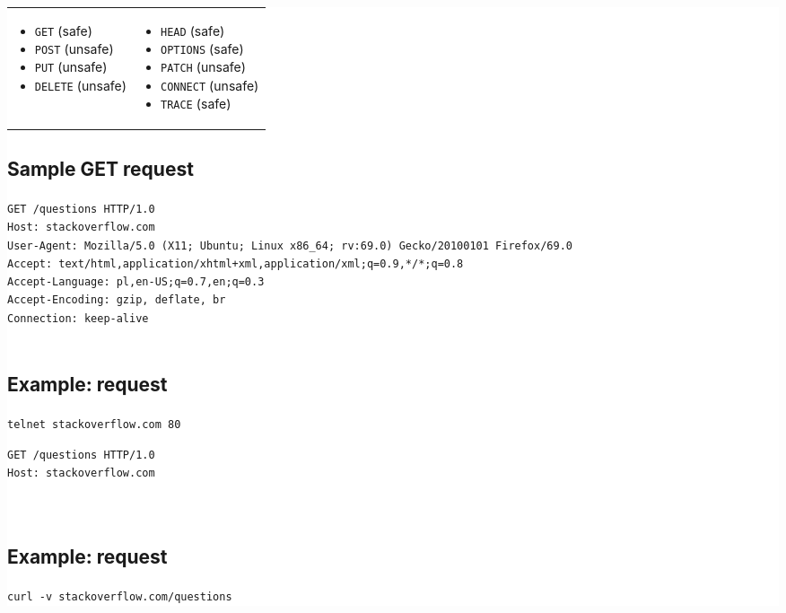 <table>
<tr><td>

* `GET` (safe)
* `POST` (unsafe)
* `PUT` (unsafe)
* `DELETE` (unsafe)

</td>
<td>

* `HEAD` (safe)
* `OPTIONS` (safe)
* `PATCH` (unsafe)
* `CONNECT` (unsafe)
* `TRACE` (safe)

</td></tr>
</table>


## Sample GET request

```
GET /questions HTTP/1.0
Host: stackoverflow.com
User-Agent: Mozilla/5.0 (X11; Ubuntu; Linux x86_64; rv:69.0) Gecko/20100101 Firefox/69.0
Accept: text/html,application/xhtml+xml,application/xml;q=0.9,*/*;q=0.8
Accept-Language: pl,en-US;q=0.7,en;q=0.3
Accept-Encoding: gzip, deflate, br
Connection: keep-alive


```

## Example: request

```
telnet stackoverflow.com 80
```

```
GET /questions HTTP/1.0
Host: stackoverflow.com



```

## Example: request

```
curl -v stackoverflow.com/questions
```
